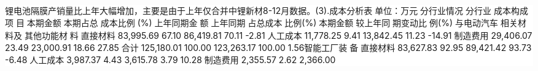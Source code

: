 锂电池隔膜产销量比上年大幅增加，主要是由于上年仅合并中锂新材8-12月数据。(3).成本分析表
单位：万元
分行业情况
分行业
成本构成项
目
本期金额
本期占总
成本比例
(%)
上年同期金
额
上年同期
占总成本
比例(%)
本期金额
较上年同
期变动比
例(%)
与电动汽车
相关材料及
其他功能材
料
直接材料
83,995.69
67.10
86,419.81
70.11
-2.81
人工成本
11,778.25
9.41
13,842.45
11.23
-14.91
制造费用
29,406.07
23.49
23,000.91
18.66
27.85
合计
125,180.01
100.00
123,263.17
100.00
1.56智能工厂装
备
直接材料
83,627.83
92.95
89,421.42
93.73
-6.48
人工成本
3,987.37
4.43
3,615.78
3.79
10.28
制造费用
2,355.57
2.62
2,366.00